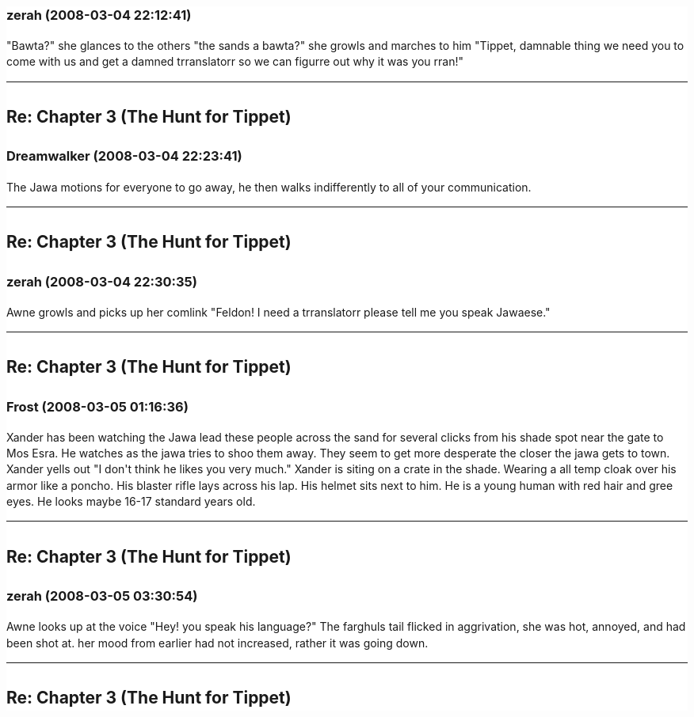 ### **zerah** (2008-03-04 22:12:41)

"Bawta?" she glances to the others "the sands a bawta?" she growls and marches to him "Tippet, damnable thing we need you to come with us and get a damned trranslatorr so we can figurre out why it was you rran!"

---

## Re: Chapter 3 (The Hunt for Tippet)

### **Dreamwalker** (2008-03-04 22:23:41)

The Jawa motions for everyone to go away, he then walks indifferently to all of your communication.

---

## Re: Chapter 3 (The Hunt for Tippet)

### **zerah** (2008-03-04 22:30:35)

Awne growls and picks up her comlink "Feldon! I need a trranslatorr please tell me you speak Jawaese."

---

## Re: Chapter 3 (The Hunt for Tippet)

### **Frost** (2008-03-05 01:16:36)

Xander has been watching the Jawa lead these people across the sand for several clicks from his shade spot near the gate to Mos Esra. He watches as the jawa tries to shoo them away. They seem to get more desperate the closer the jawa gets to town.
Xander yells out "I don't think he likes you very much."
Xander is siting on a crate in the shade. Wearing a all temp cloak over his armor like a poncho. His blaster rifle lays across his lap. His helmet sits next to him.
He is a young human with red hair and gree eyes. He looks maybe 16-17 standard years old.

---

## Re: Chapter 3 (The Hunt for Tippet)

### **zerah** (2008-03-05 03:30:54)

Awne looks up at the voice "Hey! you speak his language?" The farghuls tail flicked in aggrivation, she was hot, annoyed, and had been shot at. her mood from earlier had not increased, rather it was going down.

---

## Re: Chapter 3 (The Hunt for Tippet)

